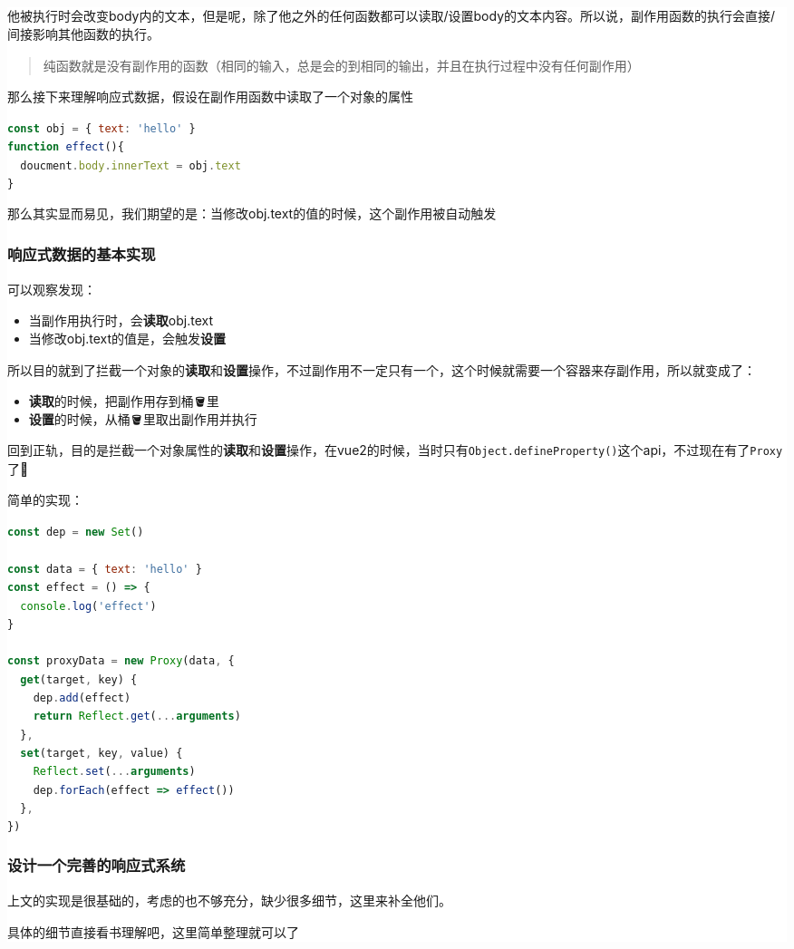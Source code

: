 他被执行时会改变body内的文本，但是呢，除了他之外的任何函数都可以读取/设置body的文本内容。所以说，副作用函数的执行会直接/间接影响其他函数的执行。

> 纯函数就是没有副作用的函数（相同的输入，总是会的到相同的输出，并且在执行过程中没有任何副作用）

那么接下来理解响应式数据，假设在副作用函数中读取了一个对象的属性

```js
const obj = { text: 'hello' }
function effect(){
  doucment.body.innerText = obj.text
}
```

那么其实显而易见，我们期望的是：当修改obj.text的值的时候，这个副作用被自动触发

### 响应式数据的基本实现

可以观察发现：

- 当副作用执行时，会**读取**obj.text
- 当修改obj.text的值是，会触发**设置**

所以目的就到了拦截一个对象的**读取**和**设置**操作，不过副作用不一定只有一个，这个时候就需要一个容器来存副作用，所以就变成了：

- **读取**的时候，把副作用存到桶🪣里
- **设置**的时候，从桶🪣里取出副作用并执行

回到正轨，目的是拦截一个对象属性的**读取**和**设置**操作，在vue2的时候，当时只有`Object.defineProperty()`这个api，不过现在有了`Proxy`了🤣

简单的实现：

```js
const dep = new Set()

const data = { text: 'hello' }
const effect = () => {
  console.log('effect')
}

const proxyData = new Proxy(data, {
  get(target, key) {
    dep.add(effect)
    return Reflect.get(...arguments)
  },
  set(target, key, value) {
    Reflect.set(...arguments)
    dep.forEach(effect => effect())
  },
})
```

### 设计一个完善的响应式系统

上文的实现是很基础的，考虑的也不够充分，缺少很多细节，这里来补全他们。

具体的细节直接看书理解吧，这里简单整理就可以了
